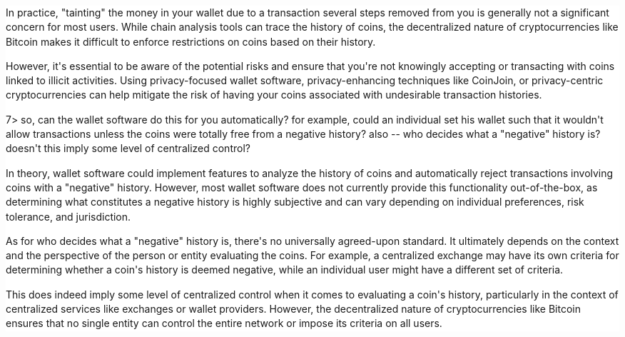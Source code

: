 In practice, "tainting" the money in your wallet
due to a transaction several steps removed from
you is generally not a significant concern for
most users. While chain analysis tools can trace
the history of coins, the decentralized nature of
cryptocurrencies like Bitcoin makes it difficult
to enforce restrictions on coins based on their
history.

However, it's essential to be aware of the
potential risks and ensure that you're not
knowingly accepting or transacting with coins
linked to illicit activities. Using
privacy-focused wallet software, privacy-enhancing
techniques like CoinJoin, or privacy-centric
cryptocurrencies can help mitigate the risk of
having your coins associated with undesirable
transaction histories.

7> so, can the wallet software do this for you
automatically? for example, could an individual
set his wallet such that it wouldn't allow
transactions unless the coins were totally free
from a negative history? also -- who decides what
a "negative" history is? doesn't this imply some
level of centralized control?

In theory, wallet software could implement
features to analyze the history of coins and
automatically reject transactions involving coins
with a "negative" history. However, most wallet
software does not currently provide this
functionality out-of-the-box, as determining what
constitutes a negative history is highly
subjective and can vary depending on individual
preferences, risk tolerance, and jurisdiction.

As for who decides what a "negative" history is,
there's no universally agreed-upon standard. It
ultimately depends on the context and the
perspective of the person or entity evaluating the
coins. For example, a centralized exchange may
have its own criteria for determining whether
a coin's history is deemed negative, while an
individual user might have a different set of
criteria.

This does indeed imply some level of centralized
control when it comes to evaluating a coin's
history, particularly in the context of
centralized services like exchanges or wallet
providers. However, the decentralized nature of
cryptocurrencies like Bitcoin ensures that no
single entity can control the entire network or
impose its criteria on all users.
